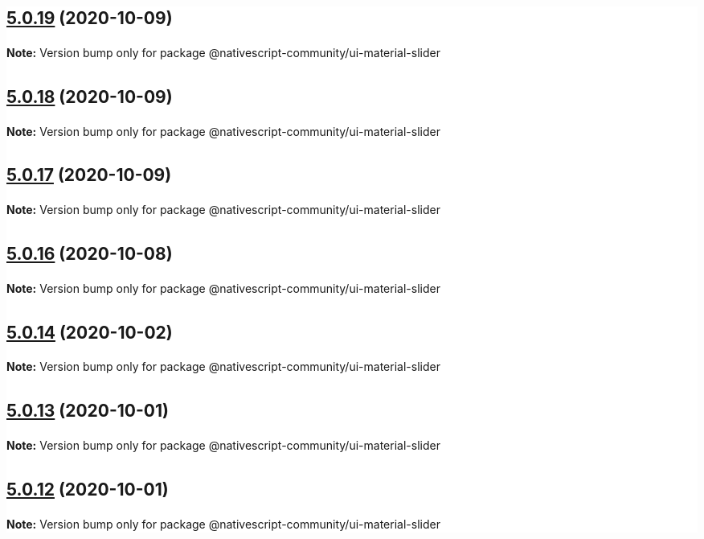



## [5.0.19](https://github.com/nativescript-community/ui-material-components/compare/v5.0.18...v5.0.19) (2020-10-09)

**Note:** Version bump only for package @nativescript-community/ui-material-slider





## [5.0.18](https://github.com/nativescript-community/ui-material-components/compare/v5.0.17...v5.0.18) (2020-10-09)

**Note:** Version bump only for package @nativescript-community/ui-material-slider





## [5.0.17](https://github.com/nativescript-community/ui-material-components/compare/v5.0.16...v5.0.17) (2020-10-09)

**Note:** Version bump only for package @nativescript-community/ui-material-slider





## [5.0.16](https://github.com/nativescript-community/ui-material-components/compare/v5.0.15...v5.0.16) (2020-10-08)

**Note:** Version bump only for package @nativescript-community/ui-material-slider





## [5.0.14](https://github.com/nativescript-community/ui-material-components/compare/v5.0.13...v5.0.14) (2020-10-02)

**Note:** Version bump only for package @nativescript-community/ui-material-slider





## [5.0.13](https://github.com/nativescript-community/ui-material-components/compare/v5.0.12...v5.0.13) (2020-10-01)

**Note:** Version bump only for package @nativescript-community/ui-material-slider





## [5.0.12](https://github.com/nativescript-community/ui-material-components/compare/v5.0.11...v5.0.12) (2020-10-01)

**Note:** Version bump only for package @nativescript-community/ui-material-slider
